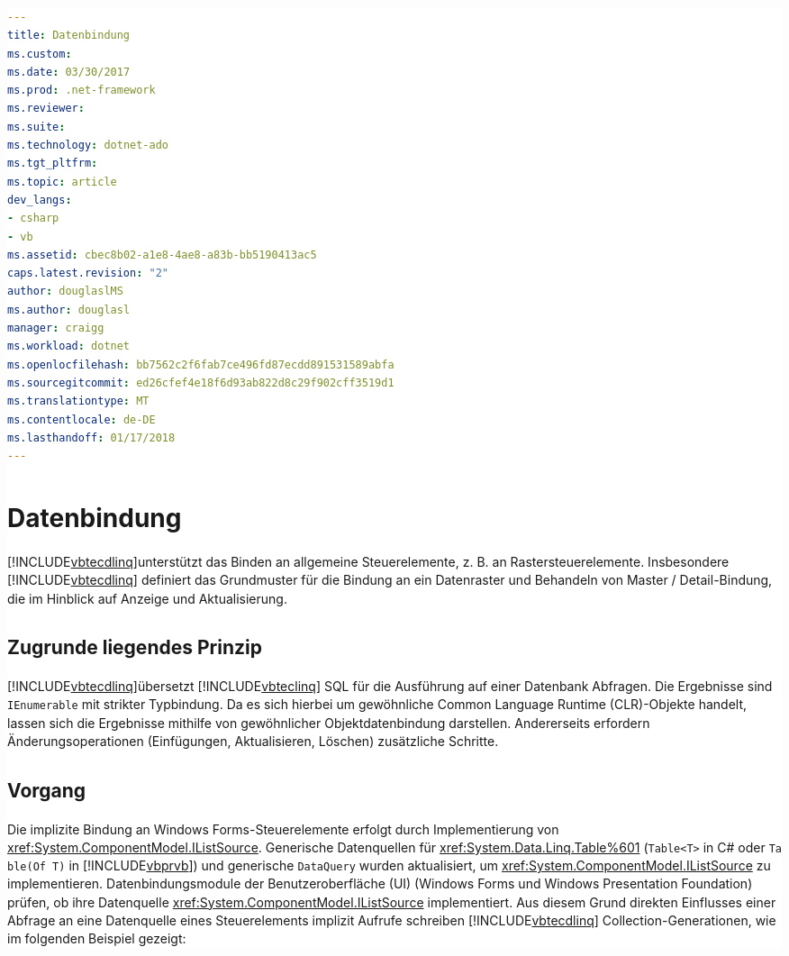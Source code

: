 ```yaml
---
title: Datenbindung
ms.custom: 
ms.date: 03/30/2017
ms.prod: .net-framework
ms.reviewer: 
ms.suite: 
ms.technology: dotnet-ado
ms.tgt_pltfrm: 
ms.topic: article
dev_langs:
- csharp
- vb
ms.assetid: cbec8b02-a1e8-4ae8-a83b-bb5190413ac5
caps.latest.revision: "2"
author: douglaslMS
ms.author: douglasl
manager: craigg
ms.workload: dotnet
ms.openlocfilehash: bb7562c2f6fab7ce496fd87ecdd891531589abfa
ms.sourcegitcommit: ed26cfef4e18f6d93ab822d8c29f902cff3519d1
ms.translationtype: MT
ms.contentlocale: de-DE
ms.lasthandoff: 01/17/2018
---
```

# <a name="data-binding"></a>Datenbindung
[!INCLUDE[vbtecdlinq](../../../../../../includes/vbtecdlinq-md.md)]unterstützt das Binden an allgemeine Steuerelemente, z. B. an Rastersteuerelemente. Insbesondere [!INCLUDE[vbtecdlinq](../../../../../../includes/vbtecdlinq-md.md)] definiert das Grundmuster für die Bindung an ein Datenraster und Behandeln von Master / Detail-Bindung, die im Hinblick auf Anzeige und Aktualisierung.  
  
## <a name="underlying-principle"></a>Zugrunde liegendes Prinzip  
 [!INCLUDE[vbtecdlinq](../../../../../../includes/vbtecdlinq-md.md)]übersetzt [!INCLUDE[vbteclinq](../../../../../../includes/vbteclinq-md.md)] SQL für die Ausführung auf einer Datenbank Abfragen. Die Ergebnisse sind `IEnumerable` mit strikter Typbindung. Da es sich hierbei um gewöhnliche Common Language Runtime (CLR)-Objekte handelt, lassen sich die Ergebnisse mithilfe von gewöhnlicher Objektdatenbindung darstellen. Andererseits erfordern Änderungsoperationen (Einfügungen, Aktualisieren, Löschen) zusätzliche Schritte.  
  
## <a name="operation"></a>Vorgang  
 Die implizite Bindung an Windows Forms-Steuerelemente erfolgt durch Implementierung von <xref:System.ComponentModel.IListSource>. Generische Datenquellen für <xref:System.Data.Linq.Table%601> (`Table<T>` in C# oder `Table(Of T)` in [!INCLUDE[vbprvb](../../../../../../includes/vbprvb-md.md)]) und generische `DataQuery` wurden aktualisiert, um <xref:System.ComponentModel.IListSource> zu implementieren. Datenbindungsmodule der Benutzeroberfläche (UI) (Windows Forms und Windows Presentation Foundation) prüfen, ob ihre Datenquelle <xref:System.ComponentModel.IListSource> implementiert. Aus diesem Grund direkten Einflusses einer Abfrage an eine Datenquelle eines Steuerelements implizit Aufrufe schreiben [!INCLUDE[vbtecdlinq](../../../../../../includes/vbtecdlinq-md.md)] Collection-Generationen, wie im folgenden Beispiel gezeigt:  
  